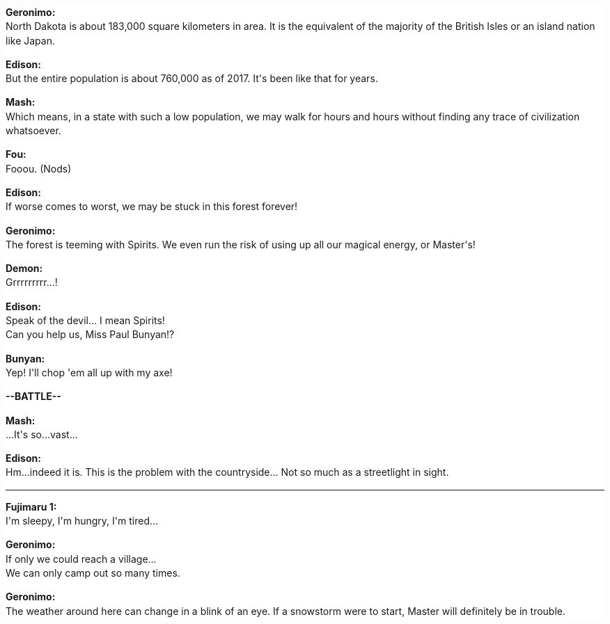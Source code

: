 **Geronimo:**   
North Dakota is about 183,000 square kilometers in area. It is the equivalent of the majority of the British Isles or an island nation like Japan.  
  
   
**Edison:**   
But the entire population is about 760,000 as of 2017. It's been like that for years.  
  
   
**Mash:**   
Which means, in a state with such a low population, we may walk for hours and hours without finding any trace of civilization whatsoever.  
  
   
**Fou:**   
Fooou. (Nods)  
  
   
**Edison:**   
If worse comes to worst, we may be stuck in this forest forever!  
  
   
**Geronimo:**   
The forest is teeming with Spirits. We even run the risk of using up all our magical energy, or Master's!  
  
   
**Demon:**   
Grrrrrrrrr...!  
  
   
**Edison:**   
Speak of the devil... I mean Spirits!  
Can you help us, Miss Paul Bunyan!?  
  
   
**Bunyan:**   
Yep! I'll chop 'em all up with my axe!  
  
   
**--BATTLE--**  
   
**Mash:**   
...It's so...vast...  
  
   
**Edison:**   
Hm...indeed it is. This is the problem with the countryside... Not so much as a streetlight in sight.  
  
   
---  
  
**Fujimaru 1:**   
I'm sleepy, I'm hungry, I'm tired...  
   
  
   
**Geronimo:**   
If only we could reach a village...  
We can only camp out so many times.  
  
   
**Geronimo:**   
The weather around here can change in a blink of an eye. If a snowstorm were to start, Master will definitely be in trouble.  
  